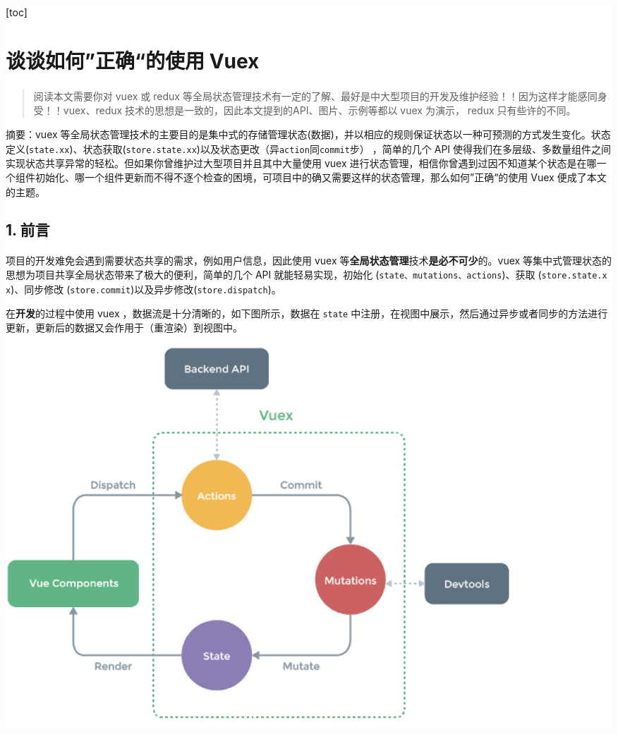 [toc]

# 谈谈如何”正确“的使用 Vuex

> 阅读本文需要你对 vuex 或 redux 等全局状态管理技术有一定的了解、最好是中大型项目的开发及维护经验！！因为这样才能感同身受！！vuex、redux 技术的思想是一致的，因此本文提到的API、图片、示例等都以 vuex 为演示， redux 只有些许的不同。

摘要：vuex 等全局状态管理技术的主要目的是集中式的存储管理状态(数据)，并以相应的规则保证状态以一种可预测的方式发生变化。状态定义(`state.xx`)、状态获取(`store.state.xx`)以及状态更改（异`action`同`commit`步） ，简单的几个 API 使得我们在多层级、多数量组件之间实现状态共享异常的轻松。但如果你曾维护过大型项目并且其中大量使用 vuex 进行状态管理，相信你曾遇到过因不知道某个状态是在哪一个组件初始化、哪一个组件更新而不得不逐个检查的困境，可项目中的确又需要这样的状态管理，那么如何”正确“的使用 Vuex 便成了本文的主题。

## 1. 前言

项目的开发难免会遇到需要状态共享的需求，例如用户信息，因此使用 vuex 等**全局状态管理**技术**是必不可少**的。vuex 等集中式管理状态的思想为项目共享全局状态带来了极大的便利，简单的几个 API 就能轻易实现，初始化 (`state、mutations、actions`)、获取 (`store.state.xx`)、同步修改 (`store.commit`)以及异步修改(`store.dispatch`)。

在**开发**的过程中使用 vuex ，数据流是十分清晰的，如下图所示，数据在 `state` 中注册，在视图中展示，然后通过异步或者同步的方法进行更新，更新后的数据又会作用于（重渲染）到视图中。

<img src="./img/vuex-data-model.png" alt="vuex-data-model" style="zoom:70%;" />

